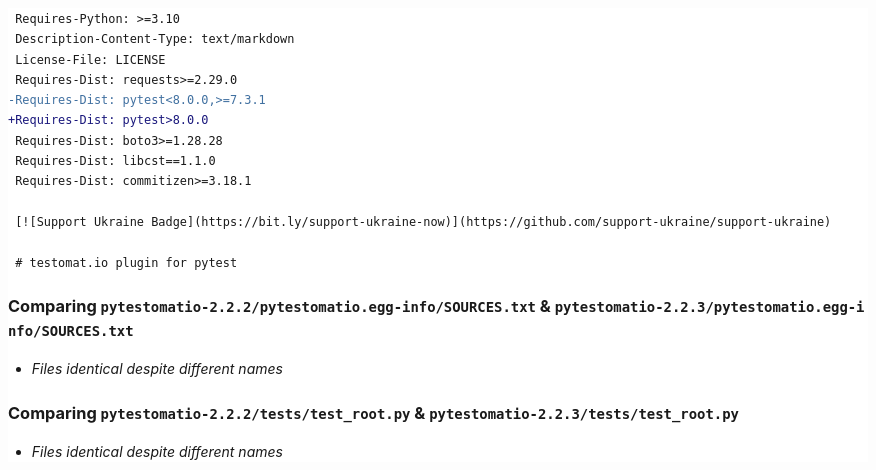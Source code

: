 ```diff
 Requires-Python: >=3.10
 Description-Content-Type: text/markdown
 License-File: LICENSE
 Requires-Dist: requests>=2.29.0
-Requires-Dist: pytest<8.0.0,>=7.3.1
+Requires-Dist: pytest>8.0.0
 Requires-Dist: boto3>=1.28.28
 Requires-Dist: libcst==1.1.0
 Requires-Dist: commitizen>=3.18.1
 
 [![Support Ukraine Badge](https://bit.ly/support-ukraine-now)](https://github.com/support-ukraine/support-ukraine)
 
 # testomat.io plugin for pytest
```

### Comparing `pytestomatio-2.2.2/pytestomatio.egg-info/SOURCES.txt` & `pytestomatio-2.2.3/pytestomatio.egg-info/SOURCES.txt`

 * *Files identical despite different names*

### Comparing `pytestomatio-2.2.2/tests/test_root.py` & `pytestomatio-2.2.3/tests/test_root.py`

 * *Files identical despite different names*

